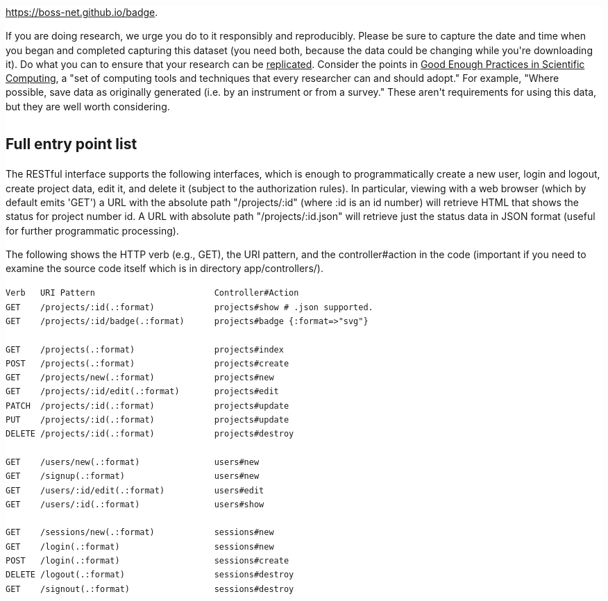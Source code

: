 <https://boss-net.github.io/badge>.

If you are doing research, we urge you do to it responsibly and reproducibly.
Please be sure to capture the date and time when you began and completed
capturing this dataset
(you need both, because the data could be changing
while you're downloading it).
Do what you can to ensure that your research can be
[replicated](https://en.wikipedia.org/wiki/Replication_crisis).
Consider the points in
[Good Enough Practices in Scientific Computing](https://arxiv.org/pdf/1609.00037v2.pdf), a "set of computing tools and techniques
that every researcher can and should adopt."
For example, "Where possible, save data as originally generated (i.e.
by an instrument or from a survey."
These aren't requirements for using this data, but they are well
worth considering.

## Full entry point list

The RESTful interface supports the following interfaces, which is enough
to programmatically create a new user, login and logout, create project
data, edit it, and delete it (subject to the authorization rules).
In particular, viewing with a web browser (which by default emits 'GET')
a URL with the absolute path "/projects/:id" (where :id is an id number)
will retrieve HTML that shows the status for project number id.
A URL with absolute path "/projects/:id.json"
will retrieve just the status data in JSON format (useful for further
programmatic processing).

The following shows the HTTP verb (e.g., GET), the URI pattern, and
the controller#action in the code (important if you need to examine
the source code itself which is in directory app/controllers/).

```
Verb   URI Pattern                        Controller#Action
GET    /projects/:id(.:format)            projects#show # .json supported.
GET    /projects/:id/badge(.:format)      projects#badge {:format=>"svg"}

GET    /projects(.:format)                projects#index
POST   /projects(.:format)                projects#create
GET    /projects/new(.:format)            projects#new
GET    /projects/:id/edit(.:format)       projects#edit
PATCH  /projects/:id(.:format)            projects#update
PUT    /projects/:id(.:format)            projects#update
DELETE /projects/:id(.:format)            projects#destroy

GET    /users/new(.:format)               users#new
GET    /signup(.:format)                  users#new
GET    /users/:id/edit(.:format)          users#edit
GET    /users/:id(.:format)               users#show

GET    /sessions/new(.:format)            sessions#new
GET    /login(.:format)                   sessions#new
POST   /login(.:format)                   sessions#create
DELETE /logout(.:format)                  sessions#destroy
GET    /signout(.:format)                 sessions#destroy
```

